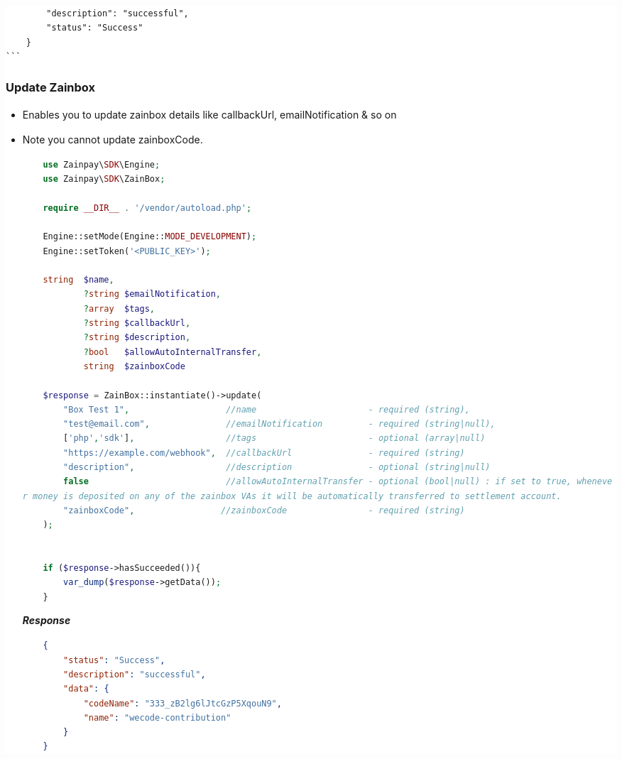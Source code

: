            "description": "successful",
            "status": "Success"
        }
    ```

### Update Zainbox

- Enables you to update zainbox details like callbackUrl, emailNotification & so on
- Note you cannot update zainboxCode.

    ```php
        use Zainpay\SDK\Engine;
        use Zainpay\SDK\ZainBox;

        require __DIR__ . '/vendor/autoload.php';

        Engine::setMode(Engine::MODE_DEVELOPMENT);
        Engine::setToken('<PUBLIC_KEY>');

        string  $name,
                ?string $emailNotification,
                ?array  $tags,
                ?string $callbackUrl,
                ?string $description,
                ?bool   $allowAutoInternalTransfer,
                string  $zainboxCode

        $response = ZainBox::instantiate()->update(
            "Box Test 1",                   //name                      - required (string),
            "test@email.com",               //emailNotification         - required (string|null),
            ['php','sdk'],                  //tags                      - optional (array|null)
            "https://example.com/webhook",  //callbackUrl               - required (string)
            "description",                  //description               - optional (string|null) 
            false                           //allowAutoInternalTransfer - optional (bool|null) : if set to true, whenever money is deposited on any of the zainbox VAs it will be automatically transferred to settlement account.
            "zainboxCode",                 //zainboxCode                - required (string)
        );


        if ($response->hasSucceeded()){
            var_dump($response->getData());
        }
    ```

    ***Response***
    ```json
        {
            "status": "Success",
            "description": "successful",
            "data": {
                "codeName": "333_zB2lg6lJtcGzP5XqouN9",
                "name": "wecode-contribution"
            }
        } 
    ```
